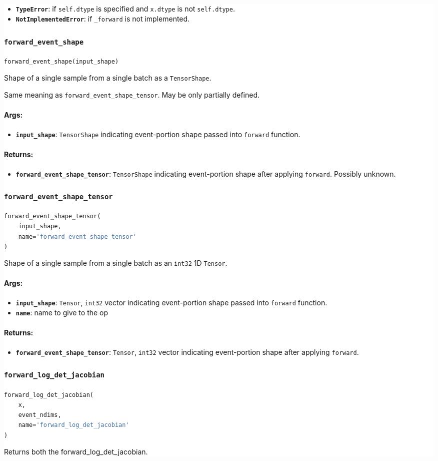 * <b>`TypeError`</b>: if `self.dtype` is specified and `x.dtype` is not
    `self.dtype`.
* <b>`NotImplementedError`</b>: if `_forward` is not implemented.

<h3 id="forward_event_shape"><code>forward_event_shape</code></h3>

``` python
forward_event_shape(input_shape)
```

Shape of a single sample from a single batch as a `TensorShape`.

Same meaning as `forward_event_shape_tensor`. May be only partially defined.

#### Args:

* <b>`input_shape`</b>: `TensorShape` indicating event-portion shape passed into
    `forward` function.


#### Returns:

* <b>`forward_event_shape_tensor`</b>: `TensorShape` indicating event-portion shape
    after applying `forward`. Possibly unknown.

<h3 id="forward_event_shape_tensor"><code>forward_event_shape_tensor</code></h3>

``` python
forward_event_shape_tensor(
    input_shape,
    name='forward_event_shape_tensor'
)
```

Shape of a single sample from a single batch as an `int32` 1D `Tensor`.

#### Args:

* <b>`input_shape`</b>: `Tensor`, `int32` vector indicating event-portion shape
    passed into `forward` function.
* <b>`name`</b>: name to give to the op


#### Returns:

* <b>`forward_event_shape_tensor`</b>: `Tensor`, `int32` vector indicating
    event-portion shape after applying `forward`.

<h3 id="forward_log_det_jacobian"><code>forward_log_det_jacobian</code></h3>

``` python
forward_log_det_jacobian(
    x,
    event_ndims,
    name='forward_log_det_jacobian'
)
```

Returns both the forward_log_det_jacobian.

